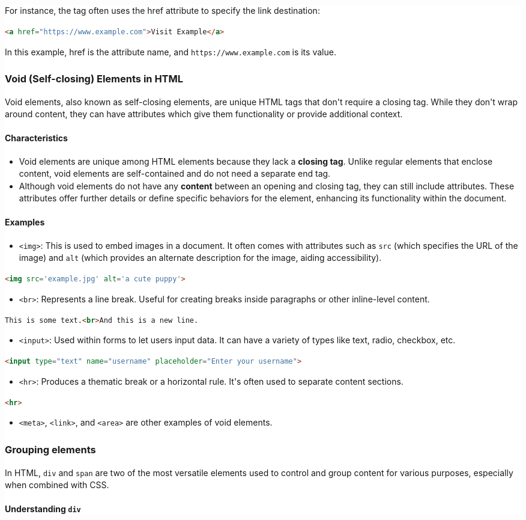 For instance, the <a> tag often uses the href attribute to specify the link destination:

```html
<a href="https://www.example.com">Visit Example</a>
```

In this example, href is the attribute name, and `https://www.example.com` is its value.

### Void (Self-closing) Elements in HTML

Void elements, also known as self-closing elements, are unique HTML tags that don't require a closing tag. While they don't wrap around content, they can have attributes which give them functionality or provide additional context.

#### Characteristics

- Void elements are unique among HTML elements because they lack a **closing tag**. Unlike regular elements that enclose content, void elements are self-contained and do not need a separate end tag.
- Although void elements do not have any **content** between an opening and closing tag, they can still include attributes. These attributes offer further details or define specific behaviors for the element, enhancing its functionality within the document.

#### Examples

- `<img>`: This is used to embed images in a document. It often comes with attributes such as `src` (which specifies the URL of the image) and `alt` (which provides an alternate description for the image, aiding accessibility).

```html
<img src='example.jpg' alt='a cute puppy'>
```

- `<br>`: Represents a line break. Useful for creating breaks inside paragraphs or other inline-level content.

```html
This is some text.<br>And this is a new line.
```

- `<input>`: Used within forms to let users input data. It can have a variety of types like text, radio, checkbox, etc.

```html
<input type="text" name="username" placeholder="Enter your username">
```

- `<hr>`: Produces a thematic break or a horizontal rule. It's often used to separate content sections.

```html
<hr>
```

- `<meta>`, `<link>`, and `<area>` are other examples of void elements.

### Grouping elements

In HTML, `div` and `span` are two of the most versatile elements used to control and group content for various purposes, especially when combined with CSS.

#### Understanding `div`
